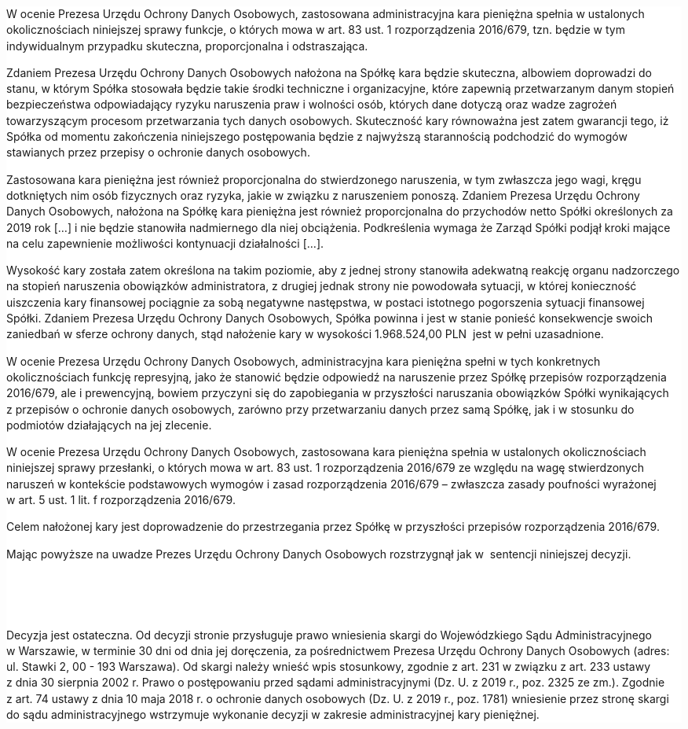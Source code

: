 
W ocenie Prezesa Urzędu Ochrony Danych Osobowych, zastosowana administracyjna kara pieniężna spełnia w ustalonych okolicznościach niniejszej sprawy funkcje, o których mowa w art. 83 ust. 1 rozporządzenia 2016/679, tzn. będzie w tym indywidualnym przypadku skuteczna, proporcjonalna i odstraszająca.


Zdaniem Prezesa Urzędu Ochrony Danych Osobowych nałożona na Spółkę kara będzie skuteczna, albowiem doprowadzi do stanu, w którym Spółka stosowała będzie takie środki techniczne i organizacyjne, które zapewnią przetwarzanym danym stopień bezpieczeństwa odpowiadający ryzyku naruszenia praw i wolności osób, których dane dotyczą oraz wadze zagrożeń towarzyszącym procesom przetwarzania tych danych osobowych. Skuteczność kary równoważna jest zatem gwarancji tego, iż Spółka od momentu zakończenia niniejszego postępowania będzie z najwyższą starannością podchodzić do wymogów stawianych przez przepisy o ochronie danych osobowych.


Zastosowana kara pieniężna jest również proporcjonalna do stwierdzonego naruszenia, w tym zwłaszcza jego wagi, kręgu dotkniętych nim osób fizycznych oraz ryzyka, jakie w związku z naruszeniem ponoszą. Zdaniem Prezesa Urzędu Ochrony Danych Osobowych, nałożona na Spółkę kara pieniężna jest również proporcjonalna do przychodów netto Spółki określonych za 2019 rok […] i nie będzie stanowiła nadmiernego dla niej obciążenia. Podkreślenia wymaga że Zarząd Spółki podjął kroki mające na celu zapewnienie możliwości kontynuacji działalności […].


Wysokość kary została zatem określona na takim poziomie, aby z jednej strony stanowiła adekwatną reakcję organu nadzorczego na stopień naruszenia obowiązków administratora, z drugiej jednak strony nie powodowała sytuacji, w której konieczność uiszczenia kary finansowej pociągnie za sobą negatywne następstwa, w postaci istotnego pogorszenia sytuacji finansowej Spółki. Zdaniem Prezesa Urzędu Ochrony Danych Osobowych, Spółka powinna i jest w stanie ponieść konsekwencje swoich zaniedbań w sferze ochrony danych, stąd nałożenie kary w wysokości 1.968.524,00 PLN  jest w pełni uzasadnione.


W ocenie Prezesa Urzędu Ochrony Danych Osobowych, administracyjna kara pieniężna spełni w tych konkretnych okolicznościach funkcję represyjną, jako że stanowić będzie odpowiedź na naruszenie przez Spółkę przepisów rozporządzenia 2016/679, ale i prewencyjną, bowiem przyczyni się do zapobiegania w przyszłości naruszania obowiązków Spółki wynikających z przepisów o ochronie danych osobowych, zarówno przy przetwarzaniu danych przez samą Spółkę, jak i w stosunku do  podmiotów działających na jej zlecenie.


W ocenie Prezesa Urzędu Ochrony Danych Osobowych, zastosowana kara pieniężna spełnia w ustalonych okolicznościach niniejszej sprawy przesłanki, o których mowa w art. 83 ust. 1 rozporządzenia 2016/679 ze względu na wagę stwierdzonych naruszeń w kontekście podstawowych wymogów i zasad rozporządzenia 2016/679 – zwłaszcza zasady poufności wyrażonej w art. 5 ust. 1 lit. f rozporządzenia 2016/679.


Celem nałożonej kary jest doprowadzenie do przestrzegania przez Spółkę w przyszłości przepisów rozporządzenia 2016/679.


Mając powyższe na uwadze Prezes Urzędu Ochrony Danych Osobowych rozstrzygnął jak w  sentencji niniejszej decyzji.


 


 


Decyzja jest ostateczna. Od decyzji stronie przysługuje prawo wniesienia skargi do Wojewódzkiego Sądu Administracyjnego w Warszawie, w terminie 30 dni od dnia jej doręczenia, za pośrednictwem Prezesa Urzędu Ochrony Danych Osobowych (adres: ul. Stawki 2, 00 - 193 Warszawa). Od skargi należy wnieść wpis stosunkowy, zgodnie z art. 231 w związku z art. 233 ustawy z dnia 30 sierpnia 2002 r. Prawo o postępowaniu przed sądami administracyjnymi (Dz. U. z 2019 r., poz. 2325 ze zm.). Zgodnie z art. 74 ustawy z dnia 10 maja 2018 r. o ochronie danych osobowych (Dz. U. z 2019 r., poz. 1781) wniesienie przez stronę skargi do sądu administracyjnego wstrzymuje wykonanie decyzji w zakresie administracyjnej kary pieniężnej.
